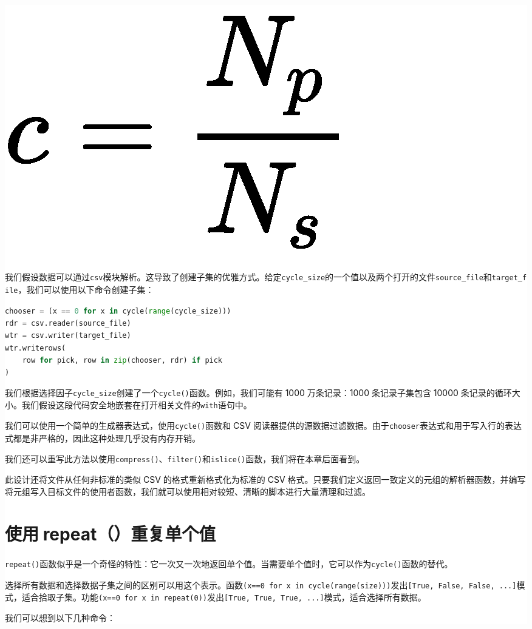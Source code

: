 ![](img/1c5dde22-971a-43f9-a087-d3bf0c70cd7d.png)

我们假设数据可以通过`csv`模块解析。这导致了创建子集的优雅方式。给定`cycle_size`的一个值以及两个打开的文件`source_file`和`target_file`，我们可以使用以下命令创建子集：

```py
chooser = (x == 0 for x in cycle(range(cycle_size)))
rdr = csv.reader(source_file)
wtr = csv.writer(target_file)
wtr.writerows(
    row for pick, row in zip(chooser, rdr) if pick
)  
```

我们根据选择因子`cycle_size`创建了一个`cycle()`函数。例如，我们可能有 1000 万条记录：1000 条记录子集包含 10000 条记录的循环大小。我们假设这段代码安全地嵌套在打开相关文件的`with`语句中。

我们可以使用一个简单的生成器表达式，使用`cycle()`函数和 CSV 阅读器提供的源数据过滤数据。由于`chooser`表达式和用于写入行的表达式都是非严格的，因此这种处理几乎没有内存开销。

我们还可以重写此方法以使用`compress()`、`filter()`和`islice()`函数，我们将在本章后面看到。

此设计还将文件从任何非标准的类似 CSV 的格式重新格式化为标准的 CSV 格式。只要我们定义返回一致定义的元组的解析器函数，并编写将元组写入目标文件的使用者函数，我们就可以使用相对较短、清晰的脚本进行大量清理和过滤。

# 使用 repeat（）重复单个值

`repeat()`函数似乎是一个奇怪的特性：它一次又一次地返回单个值。当需要单个值时，它可以作为`cycle()`函数的替代。

选择所有数据和选择数据子集之间的区别可以用这个表示。函数`(x==0 for x in cycle(range(size)))`发出`[True, False, False, ...]`模式，适合拾取子集。功能`(x==0 for x in repeat(0))`发出`[True, True, True, ...]`模式，适合选择所有数据。

我们可以想到以下几种命令：
